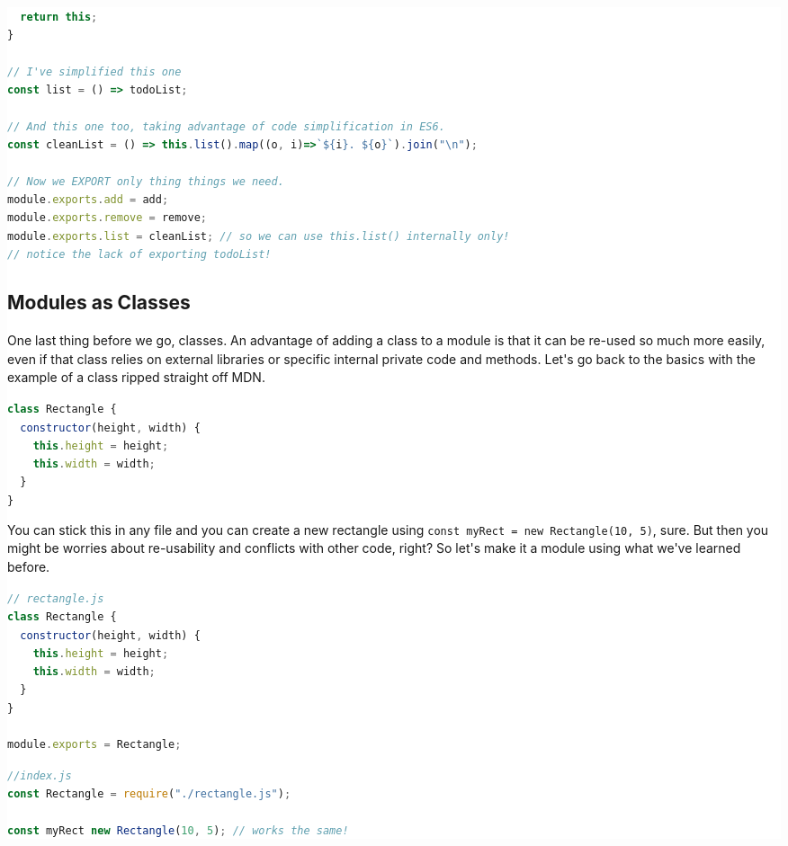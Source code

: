 ```javascript
  return this;
}

// I've simplified this one
const list = () => todoList;

// And this one too, taking advantage of code simplification in ES6.
const cleanList = () => this.list().map((o, i)=>`${i}. ${o}`).join("\n");

// Now we EXPORT only thing things we need.
module.exports.add = add;
module.exports.remove = remove;
module.exports.list = cleanList; // so we can use this.list() internally only!
// notice the lack of exporting todoList!
```

## Modules as Classes

One last thing before we go, classes. An advantage of adding a class to a module is that it can be re-used so much more easily, even if that class relies on external libraries or specific internal private code and methods. Let's go back to the basics with the example of a class ripped straight off MDN.

```javascript
class Rectangle {
  constructor(height, width) {
    this.height = height;
    this.width = width;
  }
}
```

You can stick this in any file and you can create a new rectangle using `const myRect = new Rectangle(10, 5)`, sure. But then you might be worries about re-usability and conflicts with other code, right? So let's make it a module using what we've learned before.

```javascript
// rectangle.js
class Rectangle {
  constructor(height, width) {
    this.height = height;
    this.width = width;
  }
}

module.exports = Rectangle;
```

```javascript
//index.js
const Rectangle = require("./rectangle.js");

const myRect new Rectangle(10, 5); // works the same!
```
